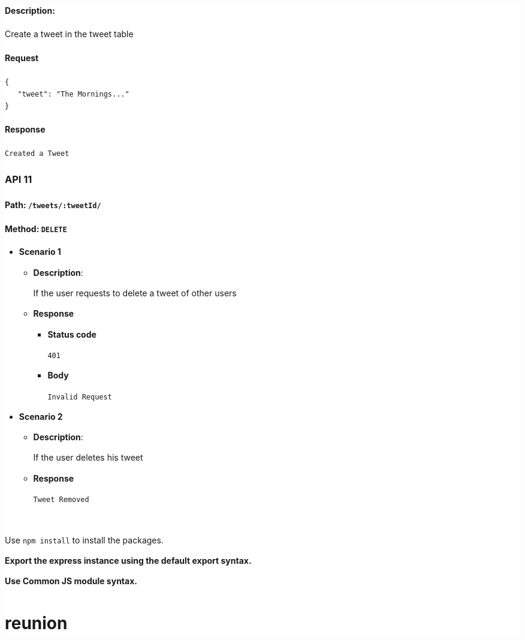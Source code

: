 #### Description:

Create a tweet in the tweet table

#### Request

```
{
   "tweet": "The Mornings..."
}
```

#### Response

```
Created a Tweet
```

</Section>

<Section id="section11">

### API 11

#### Path: `/tweets/:tweetId/`

#### Method: `DELETE`

- **Scenario 1**

  - **Description**:

    If the user requests to delete a tweet of other users

  - **Response**
    - **Status code**
      ```
      401
      ```
    - **Body**
      ```
      Invalid Request
      ```

- **Scenario 2**

  - **Description**:

    If the user deletes his tweet

  - **Response**
    ```
    Tweet Removed
    ```

</Section>

<br/>

Use `npm install` to install the packages.

**Export the express instance using the default export syntax.**

**Use Common JS module syntax.**
# reunion
